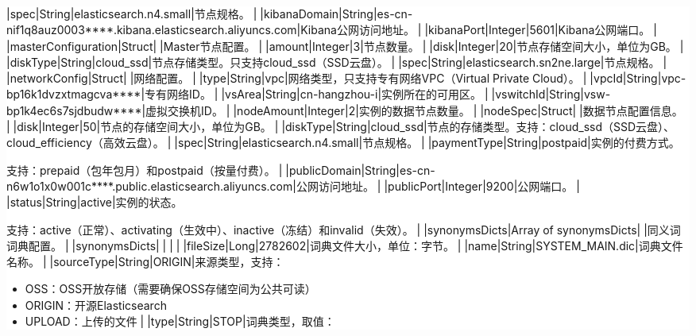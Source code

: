 |spec|String|elasticsearch.n4.small|节点规格。 |
|kibanaDomain|String|es-cn-nif1q8auz0003\*\*\*\*.kibana.elasticsearch.aliyuncs.com|Kibana公网访问地址。 |
|kibanaPort|Integer|5601|Kibana公网端口。 |
|masterConfiguration|Struct| |Master节点配置。 |
|amount|Integer|3|节点数量。 |
|disk|Integer|20|节点存储空间大小，单位为GB。 |
|diskType|String|cloud\_ssd|节点存储类型。只支持cloud\_ssd（SSD云盘）。 |
|spec|String|elasticsearch.sn2ne.large|节点规格。 |
|networkConfig|Struct| |网络配置。 |
|type|String|vpc|网络类型，只支持专有网络VPC（Virtual Private Cloud）。 |
|vpcId|String|vpc-bp16k1dvzxtmagcva\*\*\*\*|专有网络ID。 |
|vsArea|String|cn-hangzhou-i|实例所在的可用区。 |
|vswitchId|String|vsw-bp1k4ec6s7sjdbudw\*\*\*\*|虚拟交换机ID。 |
|nodeAmount|Integer|2|实例的数据节点数量。 |
|nodeSpec|Struct| |数据节点配置信息。 |
|disk|Integer|50|节点的存储空间大小，单位为GB。 |
|diskType|String|cloud\_ssd|节点的存储类型。支持：cloud\_ssd（SSD云盘）、cloud\_efficiency（高效云盘）。 |
|spec|String|elasticsearch.n4.small|节点规格。 |
|paymentType|String|postpaid|实例的付费方式。

 支持：prepaid（包年包月）和postpaid（按量付费）。 |
|publicDomain|String|es-cn-n6w1o1x0w001c\*\*\*\*.public.elasticsearch.aliyuncs.com|公网访问地址。 |
|publicPort|Integer|9200|公网端口。 |
|status|String|active|实例的状态。

 支持：active（正常）、activating（生效中）、inactive（冻结）和invalid（失效）。 |
|synonymsDicts|Array of synonymsDicts| |同义词词典配置。 |
|synonymsDicts| | | |
|fileSize|Long|2782602|词典文件大小，单位：字节。 |
|name|String|SYSTEM\_MAIN.dic|词典文件名称。 |
|sourceType|String|ORIGIN|来源类型，支持：

 -   OSS：OSS开放存储（需要确保OSS存储空间为公共可读）
-   ORIGIN：开源Elasticsearch
-   UPLOAD：上传的文件 |
|type|String|STOP|词典类型，取值：
